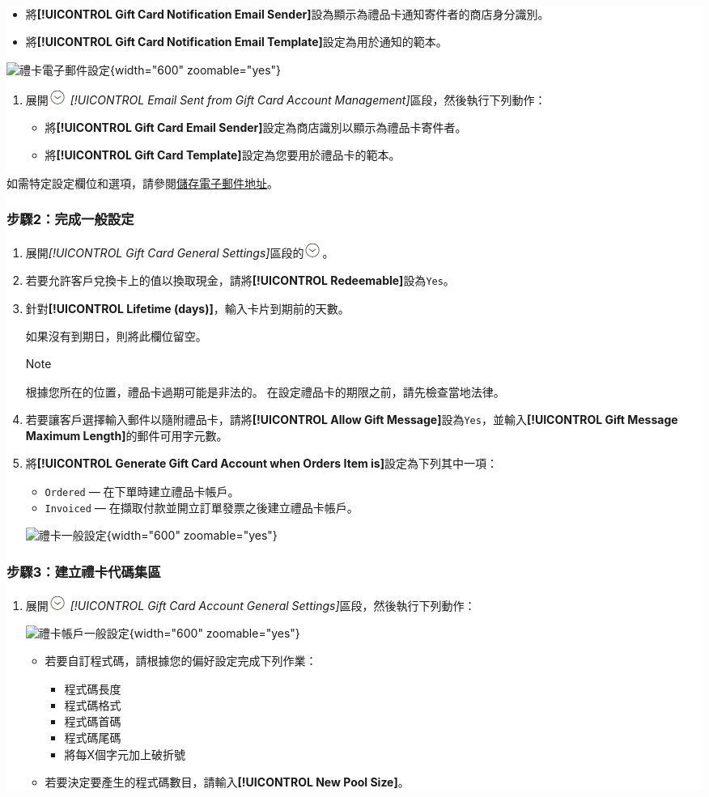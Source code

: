    - 將&#x200B;**[!UICONTROL Gift Card Notification Email Sender]**&#x200B;設為顯示為禮品卡通知寄件者的商店身分識別。

   - 將&#x200B;**[!UICONTROL Gift Card Notification Email Template]**&#x200B;設定為用於通知的範本。

   ![禮卡電子郵件設定](../configuration-reference/sales/assets/gift-cards-gift-card-email-settings.png){width="600" zoomable="yes"}

1. 展開![展開選取器](../assets/icon-display-expand.png) _[!UICONTROL Email Sent from Gift Card Account Management]_&#x200B;區段，然後執行下列動作：

   - 將&#x200B;**[!UICONTROL Gift Card Email Sender]**&#x200B;設定為商店識別以顯示為禮品卡寄件者。

   - 將&#x200B;**[!UICONTROL Gift Card Template]**&#x200B;設定為您要用於禮品卡的範本。

如需特定設定欄位和選項，請參閱[儲存電子郵件地址](../configuration-reference/general/store-email-addresses.md)。

### 步驟2：完成一般設定

1. 展開&#x200B;_[!UICONTROL Gift Card General Settings]_&#x200B;區段的![擴充選擇器](../assets/icon-display-expand.png)。

1. 若要允許客戶兌換卡上的值以換取現金，請將&#x200B;**[!UICONTROL Redeemable]**&#x200B;設為`Yes`。

1. 針對&#x200B;**[!UICONTROL Lifetime (days)]**，輸入卡片到期前的天數。

   如果沒有到期日，則將此欄位留空。

   >[!NOTE]
   >
   >根據您所在的位置，禮品卡過期可能是非法的。 在設定禮品卡的期限之前，請先檢查當地法律。

1. 若要讓客戶選擇輸入郵件以隨附禮品卡，請將&#x200B;**[!UICONTROL Allow Gift Message]**&#x200B;設為`Yes`，並輸入&#x200B;**[!UICONTROL Gift Message Maximum Length]**&#x200B;的郵件可用字元數。

1. 將&#x200B;**[!UICONTROL Generate Gift Card Account when Orders Item is]**&#x200B;設定為下列其中一項：

   - `Ordered` — 在下單時建立禮品卡帳戶。
   - `Invoiced` — 在擷取付款並開立訂單發票之後建立禮品卡帳戶。

   ![禮卡一般設定](../configuration-reference/sales/assets/gift-cards-gift-card-general-settings.png){width="600" zoomable="yes"}

### 步驟3：建立禮卡代碼集區

1. 展開![展開選取器](../assets/icon-display-expand.png) _[!UICONTROL Gift Card Account General Settings]_&#x200B;區段，然後執行下列動作：

   ![禮卡帳戶一般設定](../configuration-reference/sales/assets/gift-cards-gift-card-account-general-settings.png){width="600" zoomable="yes"}

   - 若要自訂程式碼，請根據您的偏好設定完成下列作業：

      - 程式碼長度
      - 程式碼格式
      - 程式碼首碼
      - 程式碼尾碼
      - 將每X個字元加上破折號

   - 若要決定要產生的程式碼數目，請輸入&#x200B;**[!UICONTROL New Pool Size]**。
